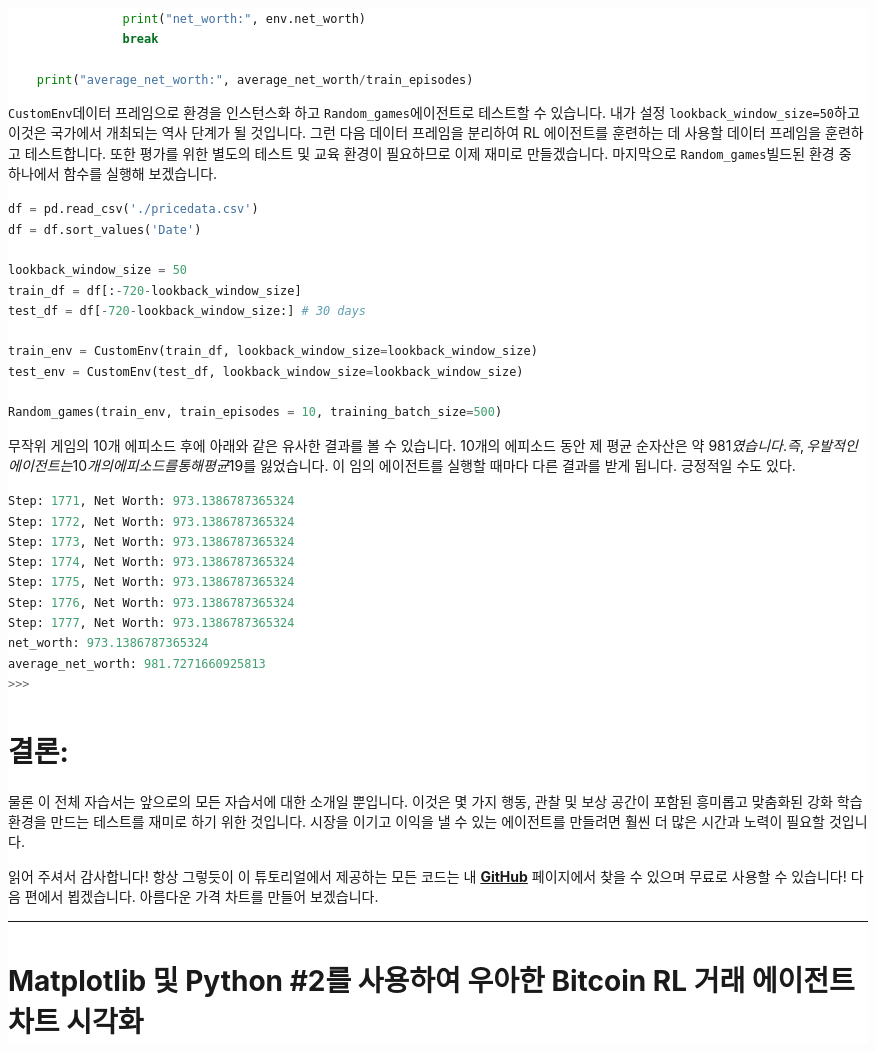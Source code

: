 ``` py
                print("net_worth:", env.net_worth)
                break

    print("average_net_worth:", average_net_worth/train_episodes)
```

`CustomEnv`데이터 프레임으로 환경을 인스턴스화 하고 `Random_games`에이전트로 테스트할 수 있습니다. 내가 설정 `lookback_window_size=50`하고 이것은 국가에서 개최되는 역사 단계가 될 것입니다. 그런 다음 데이터 프레임을 분리하여 RL 에이전트를 훈련하는 데 사용할 데이터 프레임을 훈련하고 테스트합니다. 또한 평가를 위한 별도의 테스트 및 교육 환경이 필요하므로 이제 재미로 만들겠습니다. 마지막으로 `Random_games`빌드된 환경 중 하나에서 함수를 실행해 보겠습니다.

``` py
df = pd.read_csv('./pricedata.csv')
df = df.sort_values('Date')

lookback_window_size = 50
train_df = df[:-720-lookback_window_size]
test_df = df[-720-lookback_window_size:] # 30 days

train_env = CustomEnv(train_df, lookback_window_size=lookback_window_size)
test_env = CustomEnv(test_df, lookback_window_size=lookback_window_size)

Random_games(train_env, train_episodes = 10, training_batch_size=500)
```

무작위 게임의 10개 에피소드 후에 아래와 같은 유사한 결과를 볼 수 있습니다. 10개의 에피소드 동안 제 평균 순자산은 약 981$였습니다. 즉, 우발적인 에이전트는 10개의 에피소드를 통해 평균 19$를 잃었습니다. 이 임의 에이전트를 실행할 때마다 다른 결과를 받게 됩니다. 긍정적일 수도 있다.

``` py
Step: 1771, Net Worth: 973.1386787365324
Step: 1772, Net Worth: 973.1386787365324
Step: 1773, Net Worth: 973.1386787365324
Step: 1774, Net Worth: 973.1386787365324
Step: 1775, Net Worth: 973.1386787365324
Step: 1776, Net Worth: 973.1386787365324
Step: 1777, Net Worth: 973.1386787365324
net_worth: 973.1386787365324
average_net_worth: 981.7271660925813
>>>
```

# 결론:

물론 이 전체 자습서는 앞으로의 모든 자습서에 대한 소개일 뿐입니다. 이것은 몇 가지 행동, 관찰 및 보상 공간이 포함된 흥미롭고 맞춤화된 강화 학습 환경을 만드는 테스트를 재미로 하기 위한 것입니다. 시장을 이기고 이익을 낼 수 있는 에이전트를 만들려면 훨씬 더 많은 시간과 노력이 필요할 것입니다.

읽어 주셔서 감사합니다! 항상 그렇듯이 이 튜토리얼에서 제공하는 모든 코드는 내 **[GitHub](https://github.com/pythonlessons/RL-Bitcoin-trading-bot)** 페이지에서 찾을 수 있으며 무료로 사용할 수 있습니다! 다음 편에서 뵙겠습니다. 아름다운 가격 차트를 만들어 보겠습니다.



---

# Matplotlib 및 Python #2를 사용하여 우아한 Bitcoin RL 거래 에이전트 차트 시각화
